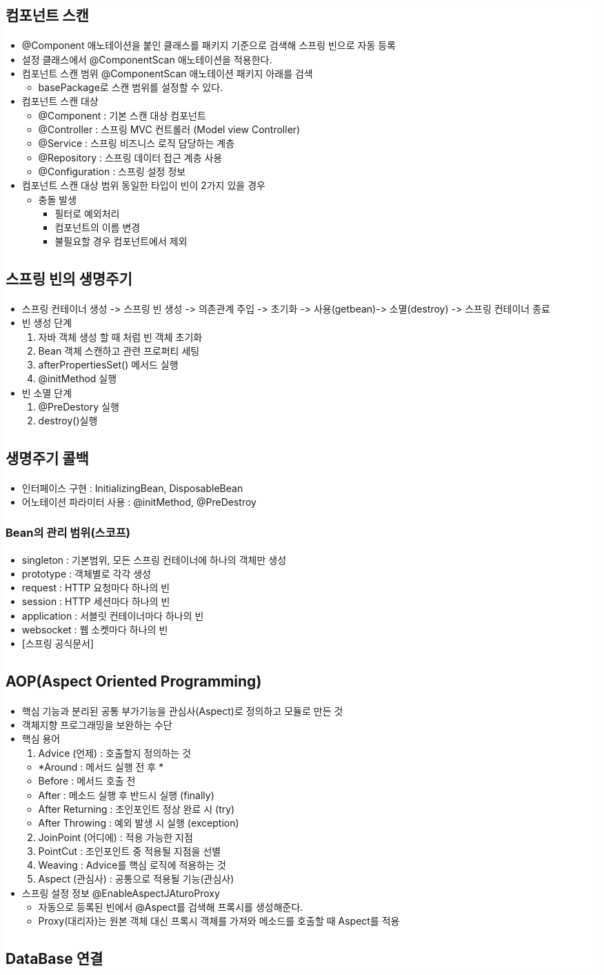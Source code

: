 ## 컴포넌트 스캔 
- @Component 애노테이션을 붙인 클래스를 패키지 기준으로 검색해 스프링 빈으로 자동 등록
- 설정 클래스에서 @ComponentScan 애노테이션을 적용한다.
- 컴포넌트 스캔 범위 @ComponentScan 애노테이션 패키지 아래를 검색
  - basePackage로 스캔 범위를 설정할 수 있다.
- 컴포넌트 스캔 대상
  - @Component : 기본 스캔 대상 컴포넌트
  - @Controller : 스프링 MVC 컨트롤러 (Model view Controller)
  - @Service : 스프링 비즈니스 로직 담당하는 계층
  - @Repository : 스프링 데이터 접근 계층 사용
  - @Configuration : 스프링 설정 정보
- 컴포넌트 스캔 대상 범위 동일한 타입이 빈이 2가지 있을 경우
  - 충돌 발생
    - 필터로 예외처리
    - 컴포넌트의 이름 변경
    - 불필요할 경우 컴포넌트에서 제외
## 스프링 빈의 생명주기
- 스프링 컨테이너 생성  ->  스프링 빈 생성  ->  의존관계 주입  ->  초기화
->  사용(getbean)-> 소멸(destroy)  ->  스프링 컨테이너 종료
- 빈 생성 단계
  1. 자바 객체 생성 할 때 처럼 빈 객체 초기화
  2. Bean 객체 스캔하고 관련 프로퍼티 세팅
  3. afterPropertiesSet() 메서드 실행
  4. @initMethod 실행
- 빈 소멸 단계
  1. @PreDestory 실행
  2. destroy()실행
## 생명주기 콜백
- 인터페이스 구현 : InitializingBean, DisposableBean
- 어노테이션 파라미터 사용 : @initMethod, @PreDestroy

### Bean의 관리 범위(스코프)
- singleton : 기본범위, 모든 스프링 컨테이너에 하나의 객체만 생성
- prototype : 객체별로 각각 생성
- request : HTTP 요청마다 하나의 빈
- session : HTTP 세션마다 하나의 빈
- application : 서블릿 컨테이너마다 하나의 빈
- websocket :  웹 소켓마다 하나의 빈
- [스프링 공식문서]

## AOP(Aspect Oriented Programming)
- 핵심 기능과 분리된 공통 부가기능을 관심사(Aspect)로 정의하고 모듈로 만든 것
- 객체지향 프로그래밍을 보완하는 수단
- 핵심 용어
  1. Advice (언제) : 호출할지 정의하는 것
    - *Around : 메서드 실행 전 후 *
    - Before : 메서드 호출 전
    - After : 메소드 실행 후 반드시 실행 (finally)
    - After Returning : 조인포인트 정상 완료 시 (try)
    - After Throwing : 예외 발생 시 실행 (exception)
  2. JoinPoint (어디에) : 적용 가능한 지점
  3. PointCut : 조인포인트 중 적용될 지점을 선별
  4. Weaving : Advice를 핵심 로직에 적용하는 것
  5. Aspect (관심사) : 공통으로 적용될 기능(관심사) 
- 스프링 설정 정보 @EnableAspectJAturoProxy
  - 자동으로 등록된 빈에서 @Aspect를 검색해 프록시를 생성해준다.
  - Proxy(대리자)는 원본 객체 대신 프록시 객체를 가져와 메소드를 호출할 때 Aspect를 적용
## DataBase 연결